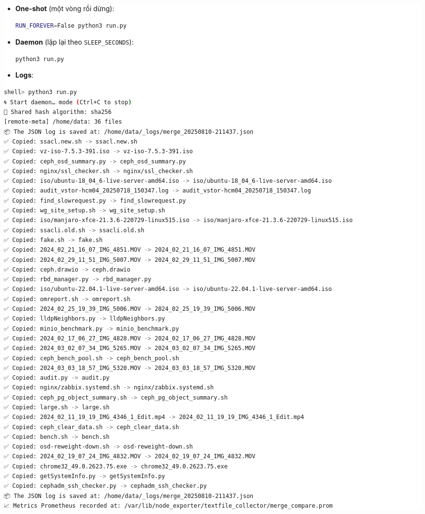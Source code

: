 * **One-shot** (một vòng rồi dừng):

  ```bash
  RUN_FOREVER=False python3 run.py
  ```

* **Daemon** (lặp lại theo `SLEEP_SECONDS`):

  ```bash
  python3 run.py
  ```

* **Logs**:
```bash
shell> python3 run.py 
🌀 Start daemon… mode (Ctrl+C to stop)
🔐 Shared hash algorithm: sha256
[remote-meta] /home/data: 36 files
📦 The JSON log is saved at: /home/data/_logs/merge_20250810-211437.json
✅ Copied: ssacl.new.sh -> ssacl.new.sh
✅ Copied: vz-iso-7.5.3-391.iso -> vz-iso-7.5.3-391.iso
✅ Copied: ceph_osd_summary.py -> ceph_osd_summary.py
✅ Copied: nginx/ssl_checker.sh -> nginx/ssl_checker.sh
✅ Copied: iso/ubuntu-18_04_6-live-server-amd64.iso -> iso/ubuntu-18_04_6-live-server-amd64.iso
✅ Copied: audit_vstor-hcm04_20250718_150347.log -> audit_vstor-hcm04_20250718_150347.log
✅ Copied: find_slowrequest.py -> find_slowrequest.py
✅ Copied: wg_site_setup.sh -> wg_site_setup.sh
✅ Copied: iso/manjaro-xfce-21.3.6-220729-linux515.iso -> iso/manjaro-xfce-21.3.6-220729-linux515.iso
✅ Copied: ssacli.old.sh -> ssacli.old.sh
✅ Copied: fake.sh -> fake.sh
✅ Copied: 2024_02_21_16_07_IMG_4851.MOV -> 2024_02_21_16_07_IMG_4851.MOV
✅ Copied: 2024_02_29_11_51_IMG_5007.MOV -> 2024_02_29_11_51_IMG_5007.MOV
✅ Copied: ceph.drawio -> ceph.drawio
✅ Copied: rbd_manager.py -> rbd_manager.py
✅ Copied: iso/ubuntu-22.04.1-live-server-amd64.iso -> iso/ubuntu-22.04.1-live-server-amd64.iso
✅ Copied: omreport.sh -> omreport.sh
✅ Copied: 2024_02_25_19_39_IMG_5006.MOV -> 2024_02_25_19_39_IMG_5006.MOV
✅ Copied: lldpNeighbors.py -> lldpNeighbors.py
✅ Copied: minio_benchmark.py -> minio_benchmark.py
✅ Copied: 2024_02_17_06_27_IMG_4828.MOV -> 2024_02_17_06_27_IMG_4828.MOV
✅ Copied: 2024_03_02_07_34_IMG_5265.MOV -> 2024_03_02_07_34_IMG_5265.MOV
✅ Copied: ceph_bench_pool.sh -> ceph_bench_pool.sh
✅ Copied: 2024_03_03_18_57_IMG_5320.MOV -> 2024_03_03_18_57_IMG_5320.MOV
✅ Copied: audit.py -> audit.py
✅ Copied: nginx/zabbix.systemd.sh -> nginx/zabbix.systemd.sh
✅ Copied: ceph_pg_object_summary.sh -> ceph_pg_object_summary.sh
✅ Copied: large.sh -> large.sh
✅ Copied: 2024_02_11_19_19_IMG_4346_1_Edit.mp4 -> 2024_02_11_19_19_IMG_4346_1_Edit.mp4
✅ Copied: ceph_clear_data.sh -> ceph_clear_data.sh
✅ Copied: bench.sh -> bench.sh
✅ Copied: osd-reweight-down.sh -> osd-reweight-down.sh
✅ Copied: 2024_02_19_07_24_IMG_4832.MOV -> 2024_02_19_07_24_IMG_4832.MOV
✅ Copied: chrome32_49.0.2623.75.exe -> chrome32_49.0.2623.75.exe
✅ Copied: getSystemInfo.py -> getSystemInfo.py
✅ Copied: cephadm_ssh_checker.py -> cephadm_ssh_checker.py
📦 The JSON log is saved at: /home/data/_logs/merge_20250810-211437.json
📈 Metrics Prometheus recorded at: /var/lib/node_exporter/textfile_collector/merge_compare.prom
```